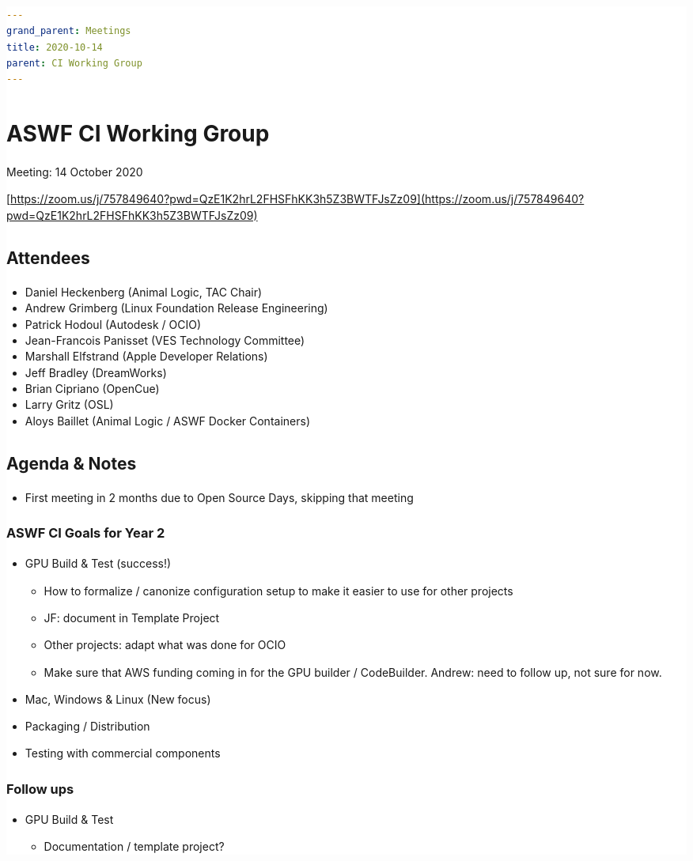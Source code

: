 ```yaml
---
grand_parent: Meetings
title: 2020-10-14
parent: CI Working Group
---
```

# ASWF CI Working Group

Meeting:   14 October 2020

[https://zoom.us/j/757849640?pwd=QzE1K2hrL2FHSFhKK3h5Z3BWTFJsZz09](https://zoom.us/j/757849640?pwd=QzE1K2hrL2FHSFhKK3h5Z3BWTFJsZz09)

## Attendees

* Daniel Heckenberg (Animal Logic, TAC Chair)
* Andrew Grimberg (Linux Foundation Release Engineering)
* Patrick Hodoul (Autodesk / OCIO)
* Jean-Francois Panisset (VES Technology Committee)
* Marshall Elfstrand (Apple Developer Relations)
* Jeff Bradley (DreamWorks)
* Brian Cipriano (OpenCue)
* Larry Gritz (OSL)
* Aloys Baillet (Animal Logic / ASWF Docker Containers)

## Agenda & Notes

* First meeting in 2 months due to Open Source Days, skipping that meeting

### ASWF CI Goals for Year 2

* GPU Build & Test (success!)

    * How to formalize / canonize configuration setup to make it easier to use for other projects

    * JF: document in Template Project

    * Other projects: adapt what was done for OCIO

    * Make sure that AWS funding coming in for the GPU builder / CodeBuilder. Andrew: need to follow up, not sure for now.

* Mac, Windows & Linux (New focus)

* Packaging / Distribution

* Testing with commercial components

### Follow ups

* GPU Build & Test

    * Documentation / template project?
